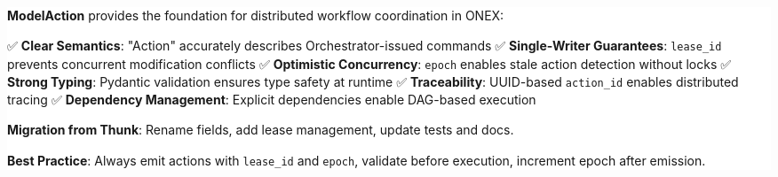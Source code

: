 **ModelAction** provides the foundation for distributed workflow coordination in ONEX:

✅ **Clear Semantics**: "Action" accurately describes Orchestrator-issued commands
✅ **Single-Writer Guarantees**: `lease_id` prevents concurrent modification conflicts
✅ **Optimistic Concurrency**: `epoch` enables stale action detection without locks
✅ **Strong Typing**: Pydantic validation ensures type safety at runtime
✅ **Traceability**: UUID-based `action_id` enables distributed tracing
✅ **Dependency Management**: Explicit dependencies enable DAG-based execution

**Migration from Thunk**: Rename fields, add lease management, update tests and docs.

**Best Practice**: Always emit actions with `lease_id` and `epoch`, validate before execution, increment epoch after emission.
